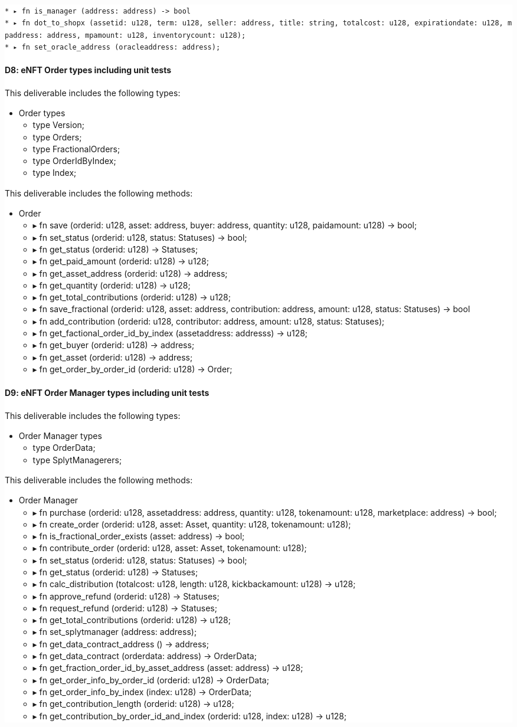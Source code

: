     * ▸ fn is_manager (address: address) -> bool
    * ▸ fn dot_to_shopx (assetid: u128, term: u128, seller: address, title: string, totalcost: u128, expirationdate: u128, mpaddress: address, mpamount: u128, inventorycount: u128);
    * ▸ fn set_oracle_address (oracleaddress: address);



#### D8: eNFT Order types including unit tests
This deliverable includes the following types:
* Order types
    * type Version;
    * type Orders;
    * type FractionalOrders;
    * type OrderIdByIndex;
    * type Index;


This deliverable includes the following methods:
* Order
    * ▸ fn save (orderid: u128, asset: address, buyer: address, quantity: u128, paidamount: u128) -> bool;
    * ▸ fn set_status (orderid: u128, status: Statuses) -> bool;
    * ▸ fn get_status (orderid: u128) -> Statuses;
    * ▸ fn get_paid_amount (orderid: u128) -> u128;
    * ▸ fn get_asset_address (orderid: u128) -> address;
    * ▸ fn get_quantity (orderid: u128) -> u128;
    * ▸ fn get_total_contributions (orderid: u128) -> u128;
    * ▸ fn save_fractional (orderid: u128, asset: address, contribution: address, amount: u128, status: Statuses) -> bool
    * ▸ fn add_contribution (orderid: u128, contributor: address, amount: u128, status: Statuses);    
    * ▸ fn get_factional_order_id_by_index (assetaddress: addresss) -> u128;
    * ▸ fn get_buyer (orderid: u128) -> address;
    * ▸ fn get_asset (orderid: u128) -> address;
    * ▸ fn get_order_by_order_id (orderid: u128) -> Order;




#### D9: eNFT Order Manager types including unit tests
This deliverable includes the following types:
* Order Manager types
    * type OrderData;
    * type SplytManagerers;
    
This deliverable includes the following methods:
* Order Manager
    * ▸ fn purchase (orderid: u128, assetaddress: address, quantity: u128, tokenamount: u128, marketplace: address) -> bool;
    * ▸ fn create_order (orderid: u128, asset: Asset, quantity: u128, tokenamount: u128);
    * ▸ fn is_fractional_order_exists (asset: address) -> bool;
    * ▸ fn contribute_order (orderid: u128, asset: Asset, tokenamount: u128);
    * ▸ fn set_status (orderid: u128, status: Statuses) -> bool;
    * ▸ fn get_status (orderid: u128) -> Statuses;
    * ▸ fn calc_distribution (totalcost: u128, length: u128, kickbackamount: u128) -> u128;
    * ▸ fn approve_refund (orderid: u128) -> Statuses;
    * ▸ fn request_refund (orderid: u128) -> Statuses;
    * ▸ fn get_total_contributions (orderid: u128) -> u128;
    * ▸ fn set_splytmanager (address: address);
    * ▸ fn get_data_contract_address () -> address;
    * ▸ fn get_data_contract (orderdata: address) -> OrderData;
    * ▸ fn get_fraction_order_id_by_asset_address (asset: address) -> u128; 
    * ▸ fn get_order_info_by_order_id (orderid: u128) -> OrderData;
    * ▸ fn get_order_info_by_index (index: u128) -> OrderData;
    * ▸ fn get_contribution_length (orderid: u128) -> u128;
    * ▸ fn get_contribution_by_order_id_and_index (orderid: u128, index: u128) -> u128;
 